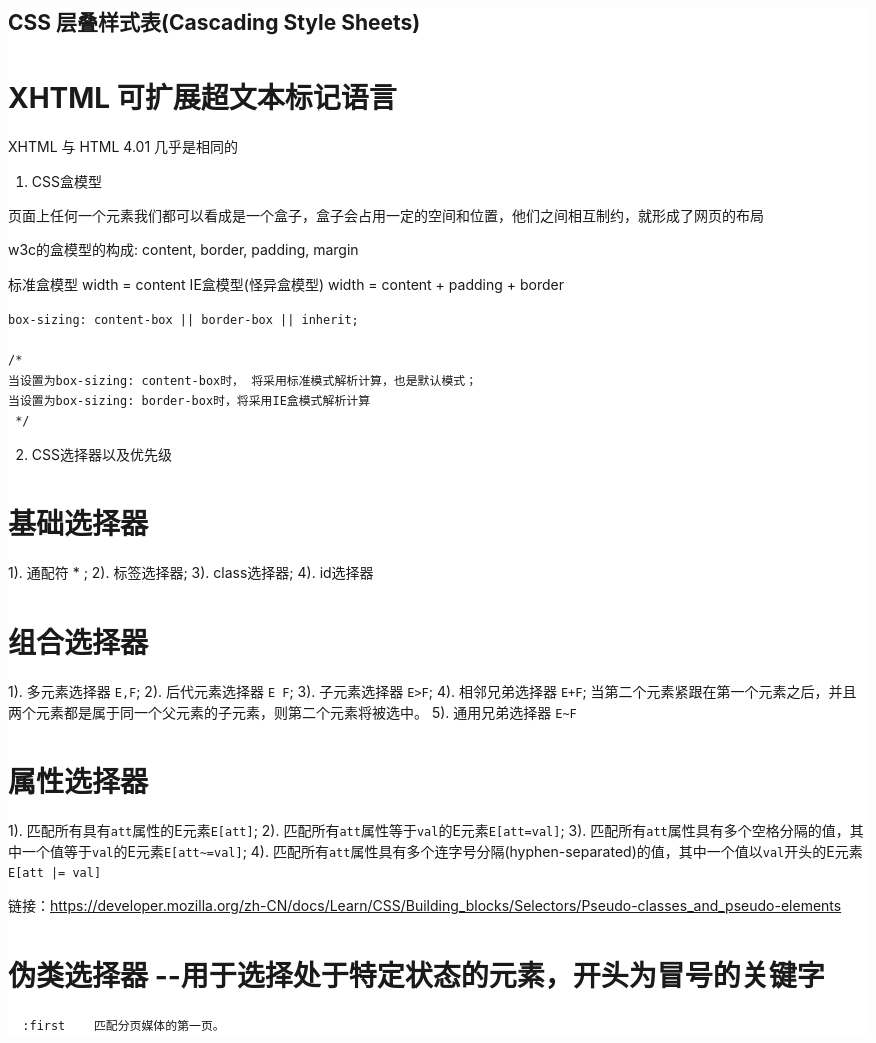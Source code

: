 ## CSS 层叠样式表(Cascading Style Sheets)

# XHTML 可扩展超文本标记语言
XHTML 与 HTML 4.01 几乎是相同的


1. CSS盒模型

  页面上任何一个元素我们都可以看成是一个盒子，盒子会占用一定的空间和位置，他们之间相互制约，就形成了网页的布局

  w3c的盒模型的构成: content, border, padding, margin

  标准盒模型 width = content 
  IE盒模型(怪异盒模型) width = content + padding + border

  ```
  box-sizing: content-box || border-box || inherit;

  /*
  当设置为box-sizing: content-box时， 将采用标准模式解析计算，也是默认模式；
  当设置为box-sizing: border-box时，将采用IE盒模式解析计算
   */
  ```

2. CSS选择器以及优先级

  # 基础选择器

  1). 通配符 * ; 2). 标签选择器; 3). class选择器; 4). id选择器 

  # 组合选择器

  1). 多元素选择器 `E,F`; 
  2). 后代元素选择器 `E F`; 
  3). 子元素选择器 `E>F`; 
  4). 相邻兄弟选择器 `E+F`; 
  当第二个元素紧跟在第一个元素之后，并且两个元素都是属于同一个父元素的子元素，则第二个元素将被选中。
  5). 通用兄弟选择器 `E~F`


  # 属性选择器

  1). 匹配所有具有`att`属性的E元素`E[att]`; 
  2). 匹配所有`att`属性等于`val`的E元素`E[att=val]`; 
  3). 匹配所有`att`属性具有多个空格分隔的值，其中一个值等于`val`的E元素`E[att~=val]`; 
  4). 匹配所有`att`属性具有多个连字号分隔(hyphen-separated)的值，其中一个值以`val`开头的E元素`E[att |= val]`

  链接：https://developer.mozilla.org/zh-CN/docs/Learn/CSS/Building_blocks/Selectors/Pseudo-classes_and_pseudo-elements

  # 伪类选择器  --用于选择处于特定状态的元素，开头为冒号的关键字
      :first	匹配分页媒体的第一页。
